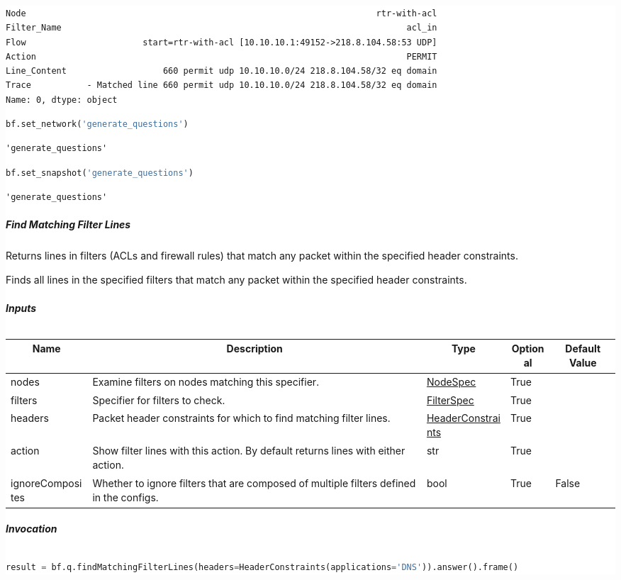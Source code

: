 


    Node                                                                     rtr-with-acl
    Filter_Name                                                                    acl_in
    Flow                       start=rtr-with-acl [10.10.10.1:49152->218.8.104.58:53 UDP]
    Action                                                                         PERMIT
    Line_Content                   660 permit udp 10.10.10.0/24 218.8.104.58/32 eq domain
    Trace           - Matched line 660 permit udp 10.10.10.0/24 218.8.104.58/32 eq domain
    Name: 0, dtype: object




```python
bf.set_network('generate_questions')
```




    'generate_questions'




```python
bf.set_snapshot('generate_questions')
```




    'generate_questions'



##### Find Matching Filter Lines

Returns lines in filters (ACLs and firewall rules) that match any packet within the specified header constraints.

Finds all lines in the specified filters that match any packet within the specified header constraints.

###### **Inputs**

Name | Description | Type | Optional | Default Value
--- | --- | --- | --- | --- 
nodes | Examine filters on nodes matching this specifier. | [NodeSpec](../specifiers.md#node-specifier) | True | 
filters | Specifier for filters to check. | [FilterSpec](../specifiers.md#filter-specifier) | True | 
headers | Packet header constraints for which to find matching filter lines. | [HeaderConstraints](../datamodel.rst#pybatfish.datamodel.flow.HeaderConstraints) | True | 
action | Show filter lines with this action. By default returns lines with either action. | str | True | 
ignoreComposites | Whether to ignore filters that are composed of multiple filters defined in the configs. | bool | True | False

###### **Invocation**


```python
result = bf.q.findMatchingFilterLines(headers=HeaderConstraints(applications='DNS')).answer().frame()
```
